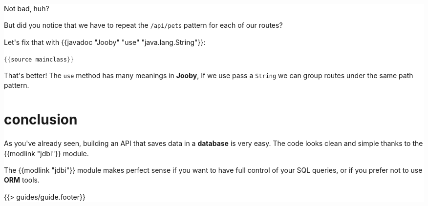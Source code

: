 ```java
```

Not bad, huh?

But did you notice that we have to repeat the `/api/pets` pattern for each of our routes?

Let's fix that with {{javadoc "Jooby" "use" "java.lang.String"}}:

```java
{{source mainclass}}
```

That's better! The ```use``` method has many meanings in **Jooby**, If we use pass a ```String``` we can group routes under the same path pattern.

# conclusion

As you've already seen, building an API that saves data in a **database** is very easy. The code looks clean and simple thanks to the {{modlink "jdbi"}} module.

The {{modlink "jdbi"}} module makes perfect sense if you want to have full control of your SQL queries, or if you prefer not to use **ORM** tools.

{{> guides/guide.footer}}

